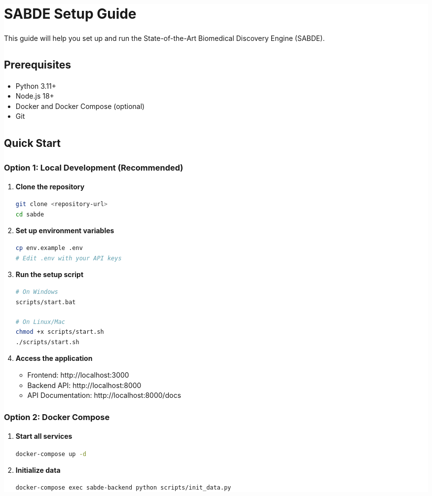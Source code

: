 # SABDE Setup Guide

This guide will help you set up and run the State-of-the-Art Biomedical Discovery Engine (SABDE).

## Prerequisites

- Python 3.11+
- Node.js 18+
- Docker and Docker Compose (optional)
- Git

## Quick Start

### Option 1: Local Development (Recommended)

1. **Clone the repository**
   ```bash
   git clone <repository-url>
   cd sabde
   ```

2. **Set up environment variables**
   ```bash
   cp env.example .env
   # Edit .env with your API keys
   ```

3. **Run the setup script**
   ```bash
   # On Windows
   scripts/start.bat
   
   # On Linux/Mac
   chmod +x scripts/start.sh
   ./scripts/start.sh
   ```

4. **Access the application**
   - Frontend: http://localhost:3000
   - Backend API: http://localhost:8000
   - API Documentation: http://localhost:8000/docs

### Option 2: Docker Compose

1. **Start all services**
   ```bash
   docker-compose up -d
   ```

2. **Initialize data**
   ```bash
   docker-compose exec sabde-backend python scripts/init_data.py
   ```
